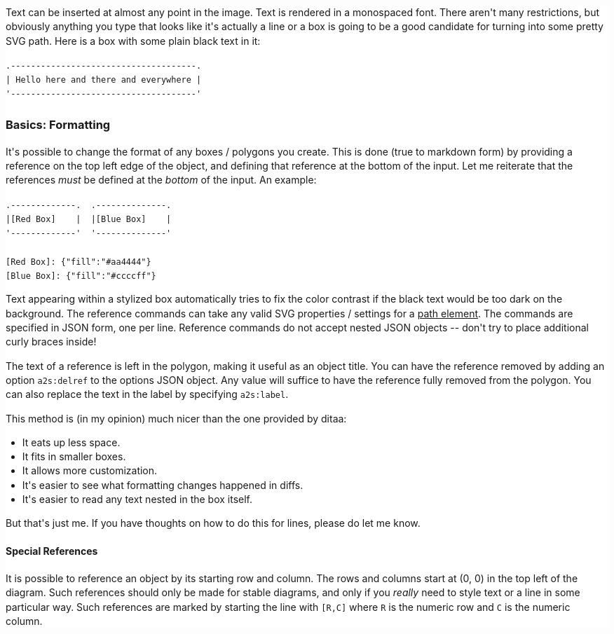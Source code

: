 Text can be inserted at almost any point in the image. Text is rendered in
a monospaced font. There aren't many restrictions, but obviously anything
you type that looks like it's actually a line or a box is going to be a good
candidate for turning into some pretty SVG path. Here is a box with some
plain black text in it:

    .-------------------------------------.
    | Hello here and there and everywhere |
    '-------------------------------------'

### Basics: Formatting #####################################################

It's possible to change the format of any boxes / polygons you create. This
is done (true to markdown form) by providing a reference on the top left
edge of the object, and defining that reference at the bottom of the input.
Let me reiterate that the references *must* be defined at the *bottom* of
the input. An example:

    .-------------.  .--------------.
    |[Red Box]    |  |[Blue Box]    |
    '-------------'  '--------------'

    [Red Box]: {"fill":"#aa4444"}
    [Blue Box]: {"fill":"#ccccff"}

Text appearing within a stylized box automatically tries to fix the color
contrast if the black text would be too dark on the background. The
reference commands can take any valid SVG properties / settings for a
[path element][5]. The commands are specified in JSON form, one per line.
Reference commands do not accept nested JSON objects -- don't try to
place additional curly braces inside!

The text of a reference is left in the polygon, making it useful as an
object title. You can have the reference removed by adding an option
`a2s:delref` to the options JSON object. Any value will suffice to have
the reference fully removed from the polygon. You can also replace the
text in the label by specifying `a2s:label`.

This method is (in my opinion) much nicer than the one provided by ditaa:

 * It eats up less space.
 * It fits in smaller boxes.
 * It allows more customization.
 * It's easier to see what formatting changes happened in diffs.
 * It's easier to read any text nested in the box itself.

But that's just me. If you have thoughts on how to do this for lines,
please do let me know.

#### Special References #####################################################

It is possible to reference an object by its starting row and column. The
rows and columns start at (0, 0) in the top left of the diagram. Such
references should only be made for stable diagrams, and only if you *really*
need to style text or a line in some particular way. Such references are
marked by starting the line with `[R,C]` where `R` is the numeric row and 
`C` is the numeric column.


[1]: http://ditaa.sourceforge.net/ "ditaa - DIagrams Through ASCII Art"
[2]: http://mtrack.wezfurlong.org/ "mtrack project management software"
[3]: https://bitbucket.org/dhobsd/asciitosvg/wiki/Home "a2s wiki page"
[4]: http://search.cpan.org/dist/App-Asciio/lib/App/Asciio.pm "App::Asciio"
[5]: http://www.w3.org/TR/SVG/paths.html "SVG Paths"
[6]: http://www.asciiflow.com/ "Asciiflow"
[7]: http://bitbucket.org/wez/jlexphp "JLexPHP"
[8]: https://bitbucket.org/wez/lemon-php "lemon-php"
[9]: http://www.w3.org/TR/SVG/paths.html#PathDataBNF "SVG Path Grammar"
[10]: http://inkscape.org/download "Download Inkscape"